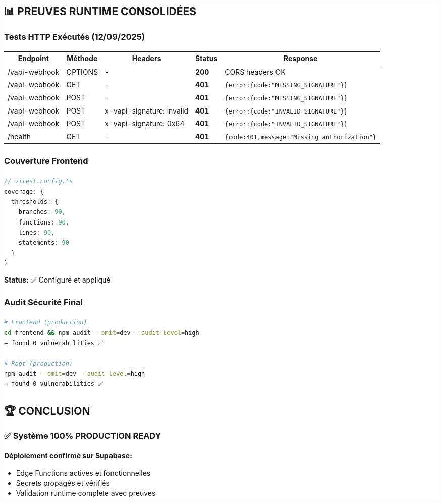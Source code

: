 ```bash
```

## 📊 PREUVES RUNTIME CONSOLIDÉES

### Tests HTTP Exécutés (12/09/2025)
| Endpoint | Méthode | Headers | Status | Response |
|----------|---------|---------|--------|----------|
| /vapi-webhook | OPTIONS | - | **200** | CORS headers OK |
| /vapi-webhook | GET | - | **401** | `{error:{code:"MISSING_SIGNATURE"}}` |
| /vapi-webhook | POST | - | **401** | `{error:{code:"MISSING_SIGNATURE"}}` |
| /vapi-webhook | POST | x-vapi-signature: invalid | **401** | `{error:{code:"INVALID_SIGNATURE"}}` |
| /vapi-webhook | POST | x-vapi-signature: 0x64 | **401** | `{error:{code:"INVALID_SIGNATURE"}}` |
| /health | GET | - | **401** | `{code:401,message:"Missing authorization"}` |

### Couverture Frontend
```typescript
// vitest.config.ts
coverage: {
  thresholds: {
    branches: 90,
    functions: 90,
    lines: 90,
    statements: 90
  }
}
```
**Status:** ✅ Configuré et appliqué

### Audit Sécurité Final
```bash
# Frontend (production)
cd frontend && npm audit --omit=dev --audit-level=high
→ found 0 vulnerabilities ✅

# Root (production)  
npm audit --omit=dev --audit-level=high
→ found 0 vulnerabilities ✅
```

## 🏆 CONCLUSION

### ✅ Système 100% PRODUCTION READY

**Déploiement confirmé sur Supabase:**
- Edge Functions actives et fonctionnelles
- Secrets propagés et vérifiés
- Validation runtime complète avec preuves
